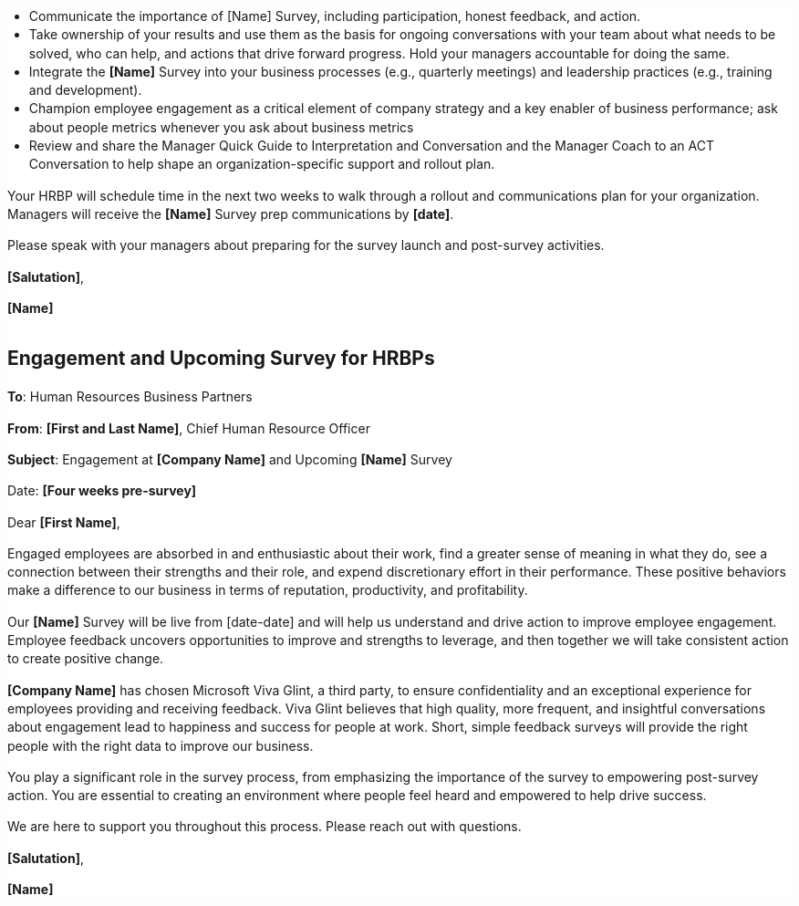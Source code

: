 - Communicate the importance of [Name] Survey, including participation, honest feedback, and action.  
- Take ownership of your results and use them as the basis for ongoing conversations with your team about what needs to be solved, who can help, and actions that drive forward progress. Hold your managers accountable for doing the same. 
- Integrate the **[Name]** Survey into your business processes (e.g., quarterly meetings) and leadership practices (e.g., training and development). 
- Champion employee engagement as a critical element of company strategy and a key enabler of business performance; ask about people metrics whenever you ask about business metrics 
- Review and share the Manager Quick Guide to Interpretation and Conversation and the Manager Coach to an ACT Conversation to help shape an organization-specific support and rollout plan. 

Your HRBP will schedule time in the next two weeks to walk through a rollout and communications plan for your organization. Managers will receive the **[Name]** Survey prep communications by **[date]**.  

Please speak with your managers about preparing for the survey launch and post-survey activities. 

**[Salutation]**, 

**[Name]**

## Engagement and Upcoming Survey for HRBPs 

**To**: Human Resources Business Partners 

**From**: **[First and Last Name]**, Chief Human Resource Officer 

**Subject**: Engagement at **[Company Name]** and Upcoming **[Name]** Survey 

Date: **[Four weeks pre-survey]** 

Dear **[First Name]**, 

Engaged employees are absorbed in and enthusiastic about their work, find a greater sense of meaning in what they do, see a connection between their strengths and their role, and expend discretionary effort in their performance. These positive behaviors make a difference to our business in terms of reputation, productivity, and profitability. 

Our **[Name]** Survey will be live from [date-date] and will help us understand and drive action to improve employee engagement. Employee feedback uncovers opportunities to improve and strengths to leverage, and then together we will take consistent action to create positive change. 

**[Company Name]** has chosen Microsoft Viva Glint, a third party, to ensure confidentiality and an exceptional experience for employees providing and receiving feedback. Viva Glint believes that high quality, more frequent, and insightful conversations about engagement lead to happiness and success for people at work. Short, simple feedback surveys will provide the right people with the right data to improve our business.  

You play a significant role in the survey process, from emphasizing the importance of the survey to empowering post-survey action. You are essential to creating an environment where people feel heard and empowered to help drive success. 

We are here to support you throughout this process. Please reach out with questions. 

**[Salutation]**, 

**[Name]**
